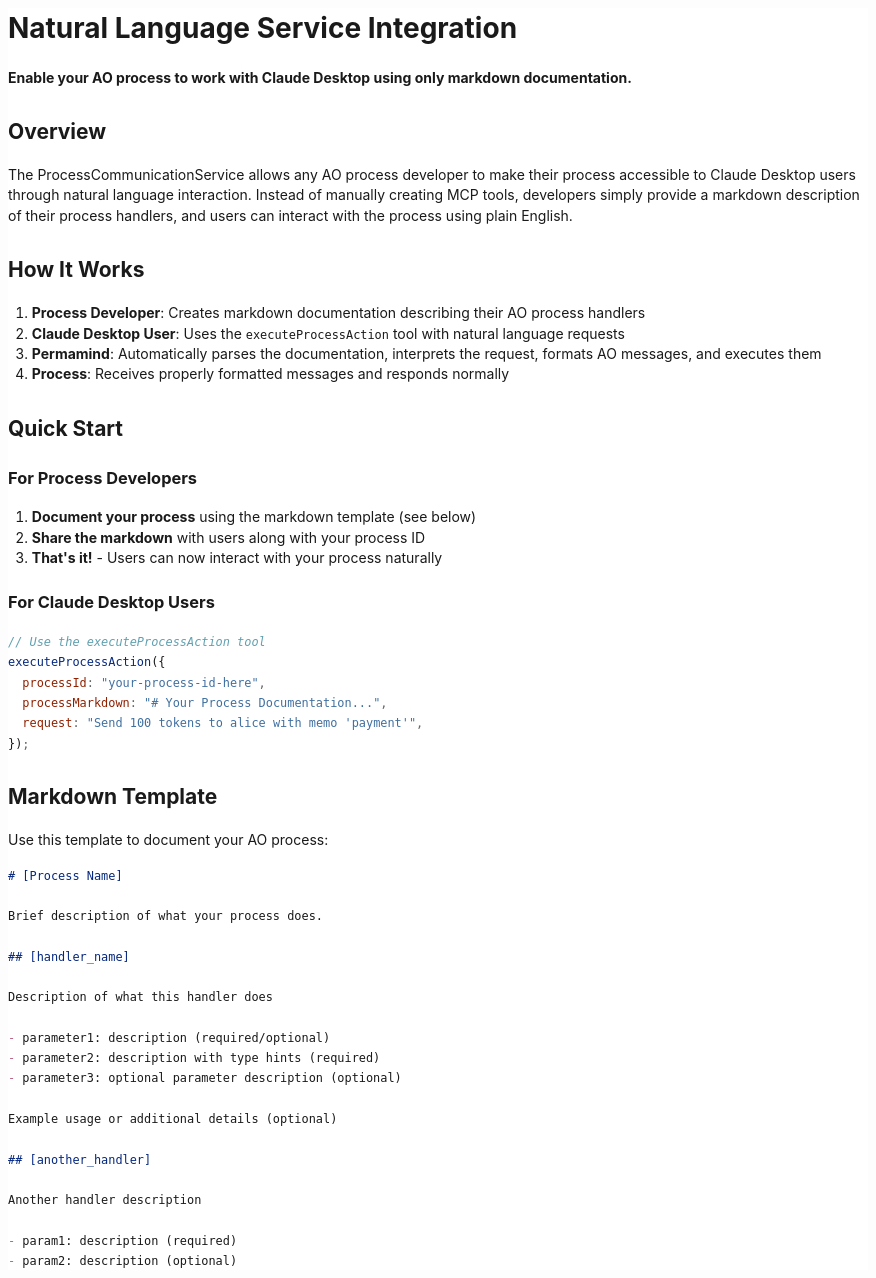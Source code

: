 # Natural Language Service Integration

**Enable your AO process to work with Claude Desktop using only markdown documentation.**

## Overview

The ProcessCommunicationService allows any AO process developer to make their process accessible to Claude Desktop users through natural language interaction. Instead of manually creating MCP tools, developers simply provide a markdown description of their process handlers, and users can interact with the process using plain English.

## How It Works

1. **Process Developer**: Creates markdown documentation describing their AO process handlers
2. **Claude Desktop User**: Uses the `executeProcessAction` tool with natural language requests
3. **Permamind**: Automatically parses the documentation, interprets the request, formats AO messages, and executes them
4. **Process**: Receives properly formatted messages and responds normally

## Quick Start

### For Process Developers

1. **Document your process** using the markdown template (see below)
2. **Share the markdown** with users along with your process ID
3. **That's it!** - Users can now interact with your process naturally

### For Claude Desktop Users

```javascript
// Use the executeProcessAction tool
executeProcessAction({
  processId: "your-process-id-here",
  processMarkdown: "# Your Process Documentation...",
  request: "Send 100 tokens to alice with memo 'payment'",
});
```

## Markdown Template

Use this template to document your AO process:

```markdown
# [Process Name]

Brief description of what your process does.

## [handler_name]

Description of what this handler does

- parameter1: description (required/optional)
- parameter2: description with type hints (required)
- parameter3: optional parameter description (optional)

Example usage or additional details (optional)

## [another_handler]

Another handler description

- param1: description (required)
- param2: description (optional)
```